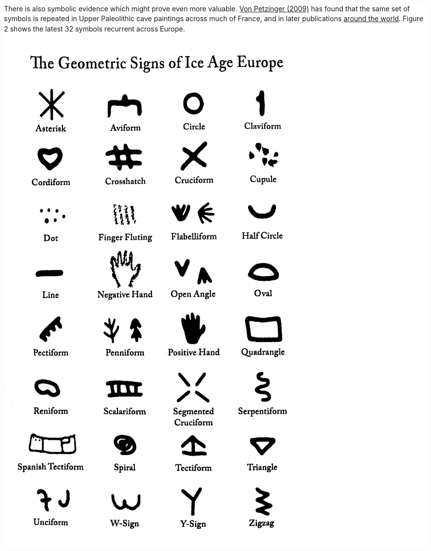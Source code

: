 There is also symbolic evidence which might prove even more valuable.
[Von Petzinger (2009)](#ref20)
has found that the same set of symbols is repeated in Upper Paleolithic cave paintings
across much of France, and in later publications
[around the world](https://www.newscientist.com/article/mg23230990-700-in-search-of-the-very-first-coded-symbols/).
Figure 2 shows the latest 32 symbols recurrent across Europe.

![[32 recurrent symbols across Upper Paleolithic Europe](pics/origins-first-signs.jpg). From von Petzinger (2017), used with permission.](pics/origins-first-signs.jpg "32 abstract signs including crosshatch and asterisk.")
